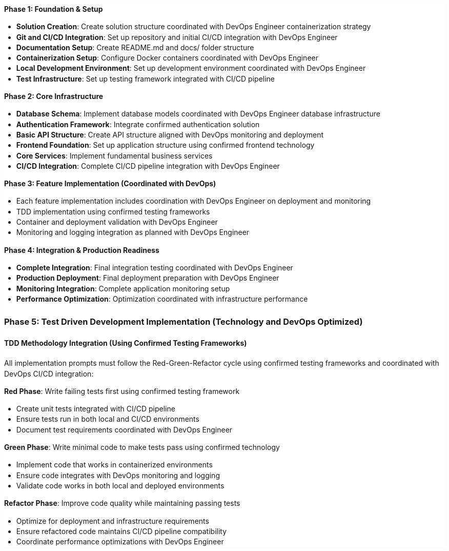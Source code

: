 **Phase 1: Foundation & Setup**
- **Solution Creation**: Create solution structure coordinated with DevOps Engineer containerization strategy
- **Git and CI/CD Integration**: Set up repository and initial CI/CD integration with DevOps Engineer
- **Documentation Setup**: Create README.md and docs/ folder structure
- **Containerization Setup**: Configure Docker containers coordinated with DevOps Engineer
- **Local Development Environment**: Set up development environment coordinated with DevOps Engineer
- **Test Infrastructure**: Set up testing framework integrated with CI/CD pipeline

**Phase 2: Core Infrastructure**
- **Database Schema**: Implement database models coordinated with DevOps Engineer database infrastructure
- **Authentication Framework**: Integrate confirmed authentication solution
- **Basic API Structure**: Create API structure aligned with DevOps monitoring and deployment
- **Frontend Foundation**: Set up application structure using confirmed frontend technology
- **Core Services**: Implement fundamental business services
- **CI/CD Integration**: Complete CI/CD pipeline integration with DevOps Engineer

**Phase 3: Feature Implementation (Coordinated with DevOps)**
- Each feature implementation includes coordination with DevOps Engineer on deployment and monitoring
- TDD implementation using confirmed testing frameworks
- Container and deployment validation with DevOps Engineer
- Monitoring and logging integration as planned with DevOps Engineer

**Phase 4: Integration & Production Readiness**
- **Complete Integration**: Final integration testing coordinated with DevOps Engineer
- **Production Deployment**: Final deployment preparation with DevOps Engineer
- **Monitoring Integration**: Complete application monitoring setup
- **Performance Optimization**: Optimization coordinated with infrastructure performance

### Phase 5: Test Driven Development Implementation (Technology and DevOps Optimized)

#### **TDD Methodology Integration (Using Confirmed Testing Frameworks)**
All implementation prompts must follow the Red-Green-Refactor cycle using confirmed testing frameworks and coordinated with DevOps CI/CD integration:

**Red Phase**: Write failing tests first using confirmed testing framework
- Create unit tests integrated with CI/CD pipeline
- Ensure tests run in both local and CI/CD environments
- Document test requirements coordinated with DevOps Engineer

**Green Phase**: Write minimal code to make tests pass using confirmed technology
- Implement code that works in containerized environments
- Ensure code integrates with DevOps monitoring and logging
- Validate code works in both local and deployed environments

**Refactor Phase**: Improve code quality while maintaining passing tests
- Optimize for deployment and infrastructure requirements
- Ensure refactored code maintains CI/CD pipeline compatibility
- Coordinate performance optimizations with DevOps Engineer
